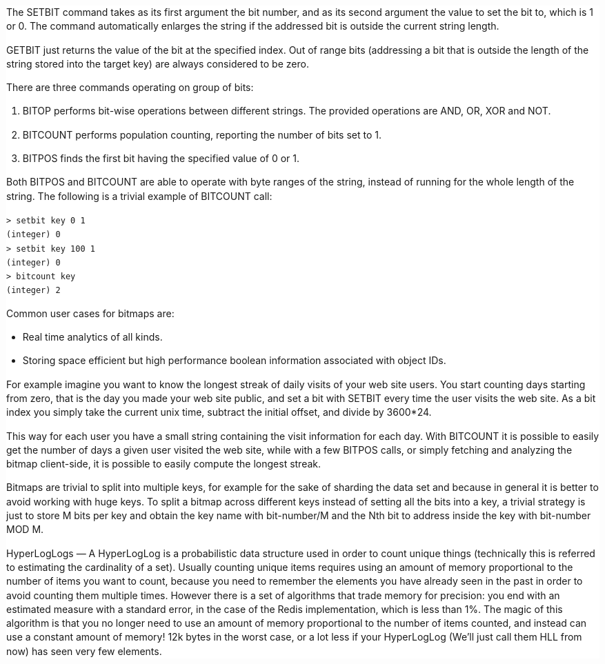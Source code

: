 The SETBIT command takes as its first argument the bit number, and as its second argument the value to set the bit to, which is 1 or 0. The command automatically enlarges the string if the addressed bit is outside the current string length.

GETBIT just returns the value of the bit at the specified index. Out of range bits (addressing a bit that is outside the length of the string stored into the target key) are always considered to be zero.

There are three commands operating on group of bits:

1. BITOP performs bit-wise operations between different strings. The provided operations are AND, OR, XOR and NOT.

2. BITCOUNT performs population counting, reporting the number of bits set to 1.

3. BITPOS finds the first bit having the specified value of 0 or 1.

Both BITPOS and BITCOUNT are able to operate with byte ranges of the string, instead of running for the whole length of the string. The following is a trivial example of BITCOUNT call:

```
> setbit key 0 1
(integer) 0
> setbit key 100 1
(integer) 0
> bitcount key
(integer) 2
```

Common user cases for bitmaps are:

- Real time analytics of all kinds.

- Storing space efficient but high performance boolean information associated with object IDs.

For example imagine you want to know the longest streak of daily visits of your web site users. You start counting days starting from zero, that is the day you made your web site public, and set a bit with SETBIT every time the user visits the web site. As a bit index you simply take the current unix time, subtract the initial offset, and divide by 3600*24.

This way for each user you have a small string containing the visit information for each day. With BITCOUNT it is possible to easily get the number of days a given user visited the web site, while with a few BITPOS calls, or simply fetching and analyzing the bitmap client-side, it is possible to easily compute the longest streak.

Bitmaps are trivial to split into multiple keys, for example for the sake of sharding the data set and because in general it is better to avoid working with huge keys. To split a bitmap across different keys instead of setting all the bits into a key, a trivial strategy is just to store M bits per key and obtain the key name with bit-number/M and the Nth bit to address inside the key with bit-number MOD M.

HyperLogLogs — A HyperLogLog is a probabilistic data structure used in order to count unique things (technically this is referred to estimating the cardinality of a set). Usually counting unique items requires using an amount of memory proportional to the number of items you want to count, because you need to remember the elements you have already seen in the past in order to avoid counting them multiple times. However there is a set of algorithms that trade memory for precision: you end with an estimated measure with a standard error, in the case of the Redis implementation, which is less than 1%. The magic of this algorithm is that you no longer need to use an amount of memory proportional to the number of items counted, and instead can use a constant amount of memory! 12k bytes in the worst case, or a lot less if your HyperLogLog (We’ll just call them HLL from now) has seen very few elements.
